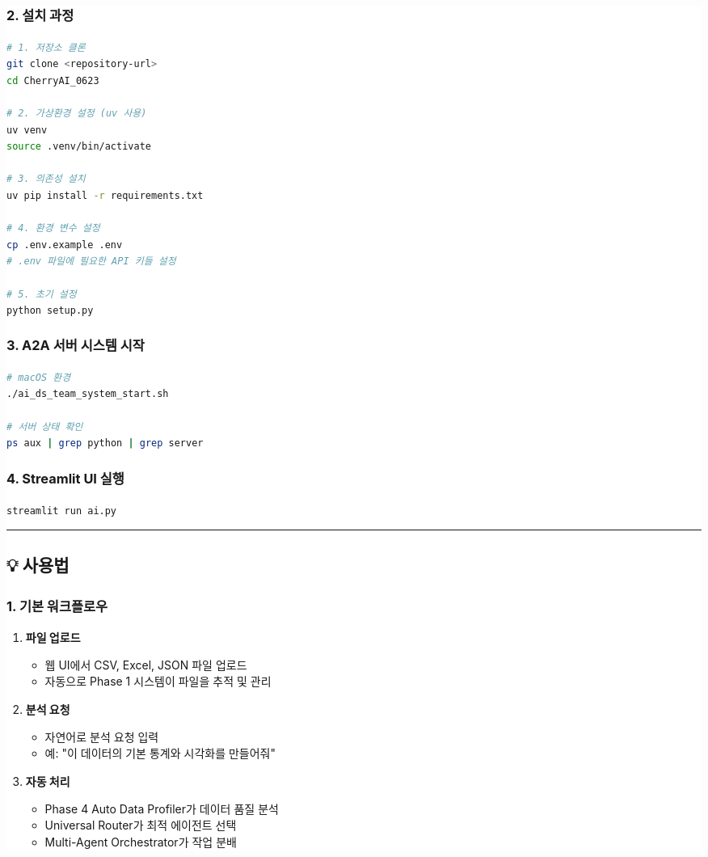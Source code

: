 ### 2. 설치 과정
```bash
# 1. 저장소 클론
git clone <repository-url>
cd CherryAI_0623

# 2. 가상환경 설정 (uv 사용)
uv venv
source .venv/bin/activate

# 3. 의존성 설치
uv pip install -r requirements.txt

# 4. 환경 변수 설정
cp .env.example .env
# .env 파일에 필요한 API 키들 설정

# 5. 초기 설정
python setup.py
```

### 3. A2A 서버 시스템 시작
```bash
# macOS 환경
./ai_ds_team_system_start.sh

# 서버 상태 확인
ps aux | grep python | grep server
```

### 4. Streamlit UI 실행
```bash
streamlit run ai.py
```

---

## 💡 사용법

### 1. 기본 워크플로우

1. **파일 업로드**
   - 웹 UI에서 CSV, Excel, JSON 파일 업로드
   - 자동으로 Phase 1 시스템이 파일을 추적 및 관리

2. **분석 요청**
   - 자연어로 분석 요청 입력
   - 예: "이 데이터의 기본 통계와 시각화를 만들어줘"

3. **자동 처리**
   - Phase 4 Auto Data Profiler가 데이터 품질 분석
   - Universal Router가 최적 에이전트 선택
   - Multi-Agent Orchestrator가 작업 분배
